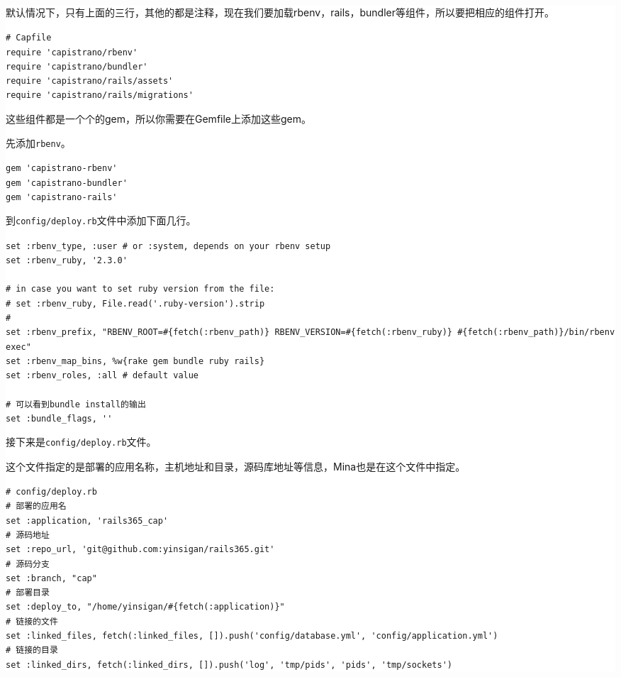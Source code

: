 默认情况下，只有上面的三行，其他的都是注释，现在我们要加载rbenv，rails，bundler等组件，所以要把相应的组件打开。

```
# Capfile
require 'capistrano/rbenv'
require 'capistrano/bundler'
require 'capistrano/rails/assets'
require 'capistrano/rails/migrations'
```

这些组件都是一个个的gem，所以你需要在Gemfile上添加这些gem。

先添加`rbenv`。

```
gem 'capistrano-rbenv'
gem 'capistrano-bundler'
gem 'capistrano-rails'
```

到`config/deploy.rb`文件中添加下面几行。

```
set :rbenv_type, :user # or :system, depends on your rbenv setup
set :rbenv_ruby, '2.3.0'

# in case you want to set ruby version from the file:
# set :rbenv_ruby, File.read('.ruby-version').strip
#
set :rbenv_prefix, "RBENV_ROOT=#{fetch(:rbenv_path)} RBENV_VERSION=#{fetch(:rbenv_ruby)} #{fetch(:rbenv_path)}/bin/rbenv exec"
set :rbenv_map_bins, %w{rake gem bundle ruby rails}
set :rbenv_roles, :all # default value

# 可以看到bundle install的输出
set :bundle_flags, ''
```

接下来是`config/deploy.rb`文件。

这个文件指定的是部署的应用名称，主机地址和目录，源码库地址等信息，Mina也是在这个文件中指定。

```
# config/deploy.rb
# 部署的应用名
set :application, 'rails365_cap'
# 源码地址
set :repo_url, 'git@github.com:yinsigan/rails365.git'
# 源码分支
set :branch, "cap"
# 部署目录
set :deploy_to, "/home/yinsigan/#{fetch(:application)}"
# 链接的文件
set :linked_files, fetch(:linked_files, []).push('config/database.yml', 'config/application.yml')
# 链接的目录
set :linked_dirs, fetch(:linked_dirs, []).push('log', 'tmp/pids', 'pids', 'tmp/sockets')
```
